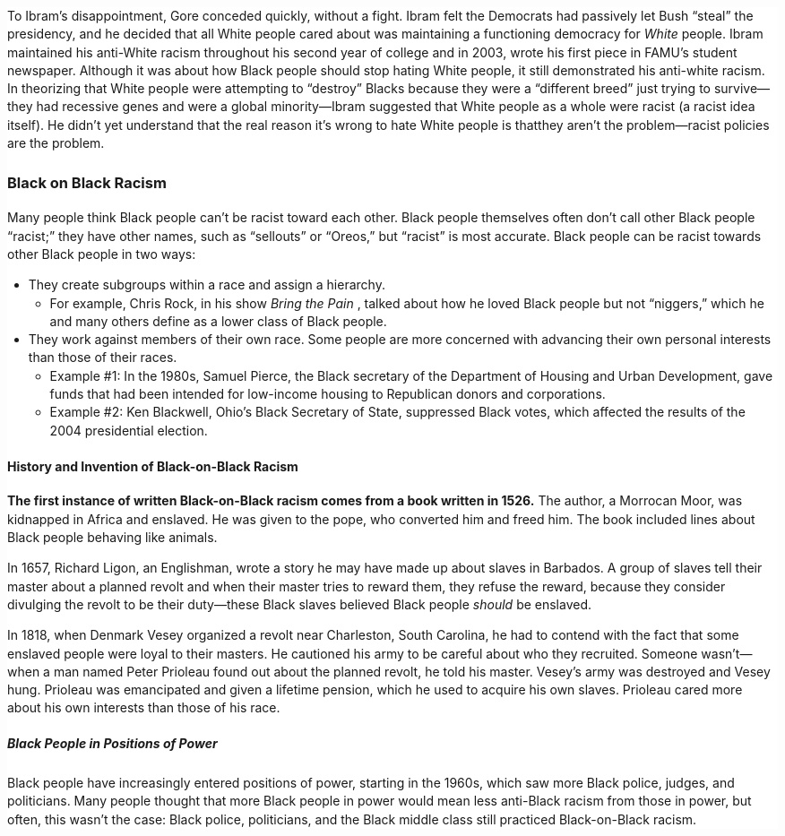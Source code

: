 

To Ibram’s disappointment, Gore conceded quickly, without a fight. Ibram felt the Democrats had passively let Bush “steal” the presidency, and he decided that all White people cared about was maintaining a functioning democracy for _White_ people. Ibram maintained his anti-White racism throughout his second year of college and in 2003, wrote his first piece in FAMU’s student newspaper. Although it was about how Black people should stop hating White people, it still demonstrated his anti-white racism. In theorizing that White people were attempting to “destroy” Blacks because they were a “different breed” just trying to survive—they had recessive genes and were a global minority—Ibram suggested that White people as a whole were racist (a racist idea itself). He didn’t yet understand that the real reason it’s wrong to hate White people is thatthey aren’t the problem—racist policies are the problem.

### Black on Black Racism

Many people think Black people can’t be racist toward each other. Black people themselves often don’t call other Black people “racist;” they have other names, such as “sellouts” or “Oreos,” but “racist” is most accurate. Black people can be racist towards other Black people in two ways:

  * They create subgroups within a race and assign a hierarchy.
    * For example, Chris Rock, in his show _Bring the Pain_ , talked about how he loved Black people but not “niggers,” which he and many others define as a lower class of Black people.
  * They work against members of their own race. Some people are more concerned with advancing their own personal interests than those of their races.
    * Example #1: In the 1980s, Samuel Pierce, the Black secretary of the Department of Housing and Urban Development, gave funds that had been intended for low-income housing to Republican donors and corporations.
    * Example #2: Ken Blackwell, Ohio’s Black Secretary of State, suppressed Black votes, which affected the results of the 2004 presidential election.



#### History and Invention of Black-on-Black Racism

**The first instance of written Black-on-Black racism comes from a book written in 1526.** The author, a Morrocan Moor, was kidnapped in Africa and enslaved. He was given to the pope, who converted him and freed him. The book included lines about Black people behaving like animals.

In 1657, Richard Ligon, an Englishman, wrote a story he may have made up about slaves in Barbados. A group of slaves tell their master about a planned revolt and when their master tries to reward them, they refuse the reward, because they consider divulging the revolt to be their duty—these Black slaves believed Black people _should_ be enslaved.

In 1818, when Denmark Vesey organized a revolt near Charleston, South Carolina, he had to contend with the fact that some enslaved people were loyal to their masters. He cautioned his army to be careful about who they recruited. Someone wasn’t—when a man named Peter Prioleau found out about the planned revolt, he told his master. Vesey’s army was destroyed and Vesey hung. Prioleau was emancipated and given a lifetime pension, which he used to acquire his own slaves. Prioleau cared more about his own interests than those of his race.

##### Black People in Positions of Power

Black people have increasingly entered positions of power, starting in the 1960s, which saw more Black police, judges, and politicians. Many people thought that more Black people in power would mean less anti-Black racism from those in power, but often, this wasn’t the case: Black police, politicians, and the Black middle class still practiced Black-on-Black racism.
